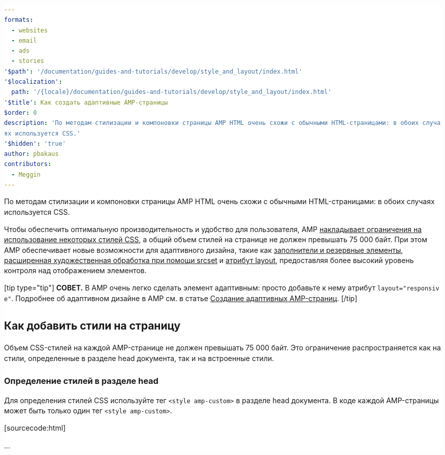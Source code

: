 ```yaml
---
formats:
  - websites
  - email
  - ads
  - stories
'$path': '/documentation/guides-and-tutorials/develop/style_and_layout/index.html'
'$localization':
  path: '/{locale}/documentation/guides-and-tutorials/develop/style_and_layout/index.html'
'$title': Как создать адаптивные AMP-страницы
$order: 0
description: 'По методам стилизации и компоновки страницы AMP HTML очень схожи с обычными HTML-страницами: в обоих случаях используется CSS.'
'$hidden': 'true'
author: pbakaus
contributors:
  - Meggin
---
```


По методам стилизации и компоновки страницы AMP HTML очень схожи с обычными HTML-страницами: в обоих случаях используется CSS.

Чтобы обеспечить оптимальную производительность и удобство для пользователя, AMP [накладывает ограничения на использование некоторых стилей CSS](style_pages.md), а общий объем стилей на странице не должен превышать 75 000 байт. При этом AMP обеспечивает новые возможности для адаптивного дизайна, такие как [заполнители и резервные элементы](placeholders.md), [расширенная художественная обработка при помощи srcset](art_direction.md) и [атрибут layout](control_layout.md), предоставляя более высокий уровень контроля над отображением элементов.

[tip type="tip"] **СОВЕТ.** В AMP очень легко сделать элемент адаптивным: просто добавьте к нему атрибут `layout="responsive"`. Подробнее об адаптивном дизайне в AMP см. в статье [Создание адаптивных AMP-страниц](responsive_design.md). [/tip]

## Как добавить стили на страницу

Объем CSS-стилей на каждой AMP-странице не должен превышать 75 000 байт. Это ограничение распространяется как на стили, определенные в разделе head документа, так и на встроенные стили.

### Определение стилей в разделе head

Для определения стилей CSS используйте тег `<style amp-custom>` в разделе head документа. В коде каждой AMP-страницы может быть только один тег `<style amp-custom>`.

[sourcecode:html]

<!doctype html>
  <head>
    ...
    <style amp-custom>
      /* any custom styles go here. */
      body {
        background-color: white;
      }
      amp-img {
        border: 5px solid black;
      }
